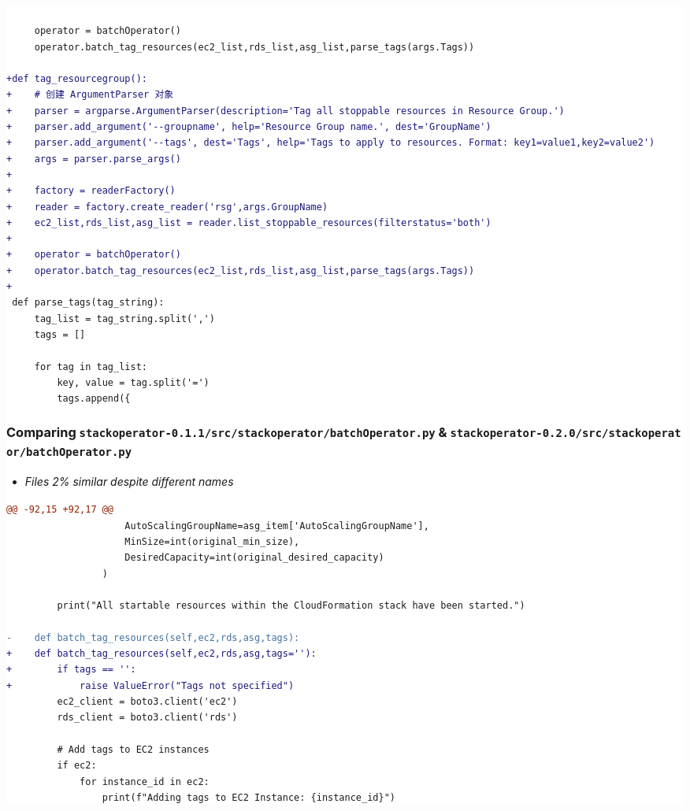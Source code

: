 ```diff
 
     operator = batchOperator()
     operator.batch_tag_resources(ec2_list,rds_list,asg_list,parse_tags(args.Tags))
 
+def tag_resourcegroup():
+    # 创建 ArgumentParser 对象
+    parser = argparse.ArgumentParser(description='Tag all stoppable resources in Resource Group.')
+    parser.add_argument('--groupname', help='Resource Group name.', dest='GroupName')
+    parser.add_argument('--tags', dest='Tags', help='Tags to apply to resources. Format: key1=value1,key2=value2')
+    args = parser.parse_args()
+
+    factory = readerFactory()
+    reader = factory.create_reader('rsg',args.GroupName)
+    ec2_list,rds_list,asg_list = reader.list_stoppable_resources(filterstatus='both')
+
+    operator = batchOperator()
+    operator.batch_tag_resources(ec2_list,rds_list,asg_list,parse_tags(args.Tags))
+
 def parse_tags(tag_string):  
     tag_list = tag_string.split(',')  
     tags = []  
   
     for tag in tag_list:  
         key, value = tag.split('=')  
         tags.append({
```

### Comparing `stackoperator-0.1.1/src/stackoperator/batchOperator.py` & `stackoperator-0.2.0/src/stackoperator/batchOperator.py`

 * *Files 2% similar despite different names*

```diff
@@ -92,15 +92,17 @@
                     AutoScalingGroupName=asg_item['AutoScalingGroupName'],
                     MinSize=int(original_min_size),
                     DesiredCapacity=int(original_desired_capacity)
                 )
 
         print("All startable resources within the CloudFormation stack have been started.")
 
-    def batch_tag_resources(self,ec2,rds,asg,tags):
+    def batch_tag_resources(self,ec2,rds,asg,tags=''):
+        if tags == '':
+            raise ValueError("Tags not specified")
         ec2_client = boto3.client('ec2')
         rds_client = boto3.client('rds')
         
         # Add tags to EC2 instances
         if ec2:
             for instance_id in ec2:
                 print(f"Adding tags to EC2 Instance: {instance_id}")
```

